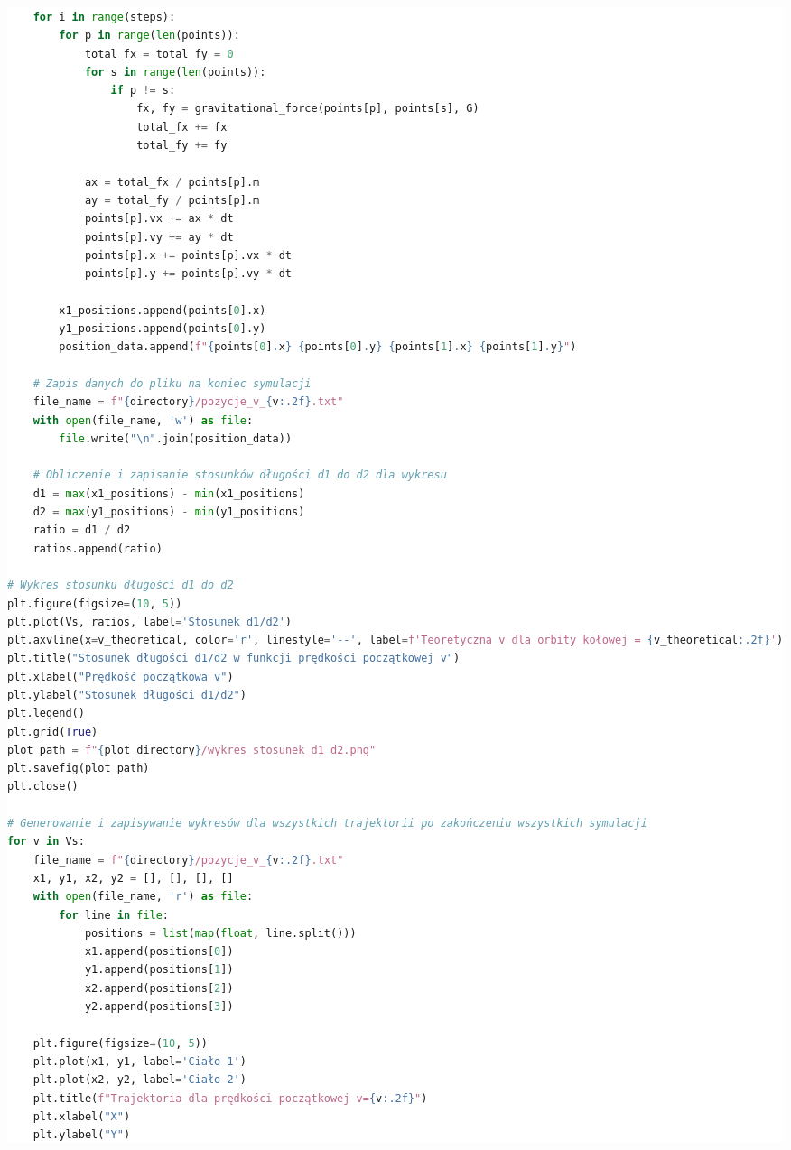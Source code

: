 ```python
    for i in range(steps):
        for p in range(len(points)):
            total_fx = total_fy = 0
            for s in range(len(points)):
                if p != s:
                    fx, fy = gravitational_force(points[p], points[s], G)
                    total_fx += fx
                    total_fy += fy

            ax = total_fx / points[p].m
            ay = total_fy / points[p].m
            points[p].vx += ax * dt
            points[p].vy += ay * dt
            points[p].x += points[p].vx * dt
            points[p].y += points[p].vy * dt

        x1_positions.append(points[0].x)
        y1_positions.append(points[0].y)
        position_data.append(f"{points[0].x} {points[0].y} {points[1].x} {points[1].y}")

    # Zapis danych do pliku na koniec symulacji
    file_name = f"{directory}/pozycje_v_{v:.2f}.txt"
    with open(file_name, 'w') as file:
        file.write("\n".join(position_data))

    # Obliczenie i zapisanie stosunków długości d1 do d2 dla wykresu
    d1 = max(x1_positions) - min(x1_positions)
    d2 = max(y1_positions) - min(y1_positions)
    ratio = d1 / d2
    ratios.append(ratio)

# Wykres stosunku długości d1 do d2
plt.figure(figsize=(10, 5))
plt.plot(Vs, ratios, label='Stosunek d1/d2')
plt.axvline(x=v_theoretical, color='r', linestyle='--', label=f'Teoretyczna v dla orbity kołowej = {v_theoretical:.2f}')
plt.title("Stosunek długości d1/d2 w funkcji prędkości początkowej v")
plt.xlabel("Prędkość początkowa v")
plt.ylabel("Stosunek długości d1/d2")
plt.legend()
plt.grid(True)
plot_path = f"{plot_directory}/wykres_stosunek_d1_d2.png"
plt.savefig(plot_path)
plt.close()

# Generowanie i zapisywanie wykresów dla wszystkich trajektorii po zakończeniu wszystkich symulacji
for v in Vs:
    file_name = f"{directory}/pozycje_v_{v:.2f}.txt"
    x1, y1, x2, y2 = [], [], [], []
    with open(file_name, 'r') as file:
        for line in file:
            positions = list(map(float, line.split()))
            x1.append(positions[0])
            y1.append(positions[1])
            x2.append(positions[2])
            y2.append(positions[3])

    plt.figure(figsize=(10, 5))
    plt.plot(x1, y1, label='Ciało 1')
    plt.plot(x2, y2, label='Ciało 2')
    plt.title(f"Trajektoria dla prędkości początkowej v={v:.2f}")
    plt.xlabel("X")
    plt.ylabel("Y")
```